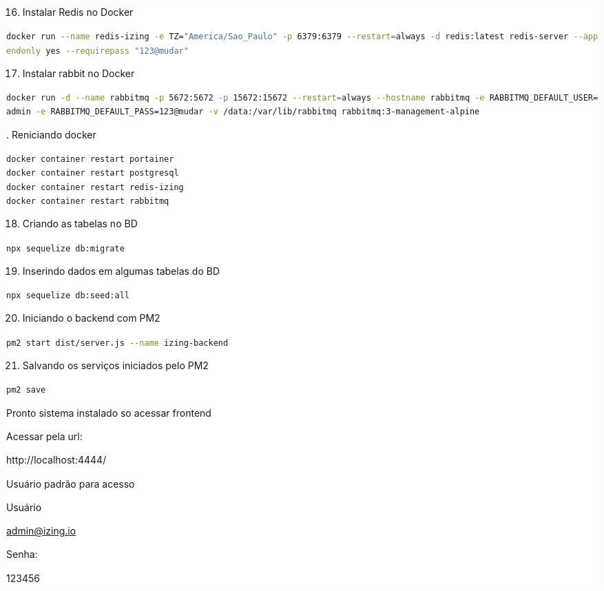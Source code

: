 16. Instalar Redis no Docker

```bash
docker run --name redis-izing -e TZ="America/Sao_Paulo" -p 6379:6379 --restart=always -d redis:latest redis-server --appendonly yes --requirepass "123@mudar"
```

17. Instalar rabbit no Docker

```bash
docker run -d --name rabbitmq -p 5672:5672 -p 15672:15672 --restart=always --hostname rabbitmq -e RABBITMQ_DEFAULT_USER=admin -e RABBITMQ_DEFAULT_PASS=123@mudar -v /data:/var/lib/rabbitmq rabbitmq:3-management-alpine
```
. Reniciando docker

```bash
docker container restart portainer
docker container restart postgresql
docker container restart redis-izing
docker container restart rabbitmq
```

18. Criando as tabelas no BD

```bash
npx sequelize db:migrate
```

19. Inserindo dados em algumas tabelas do BD

```bash
npx sequelize db:seed:all
```

20. Iniciando o backend com PM2

```bash
pm2 start dist/server.js --name izing-backend
```

21. Salvando os serviços iniciados pelo PM2

```bash
pm2 save
```

Pronto sistema instalado so acessar frontend

Acessar pela url:

http://localhost:4444/

Usuário padrão para acesso

Usuário

admin@izing.io  

Senha:

123456
